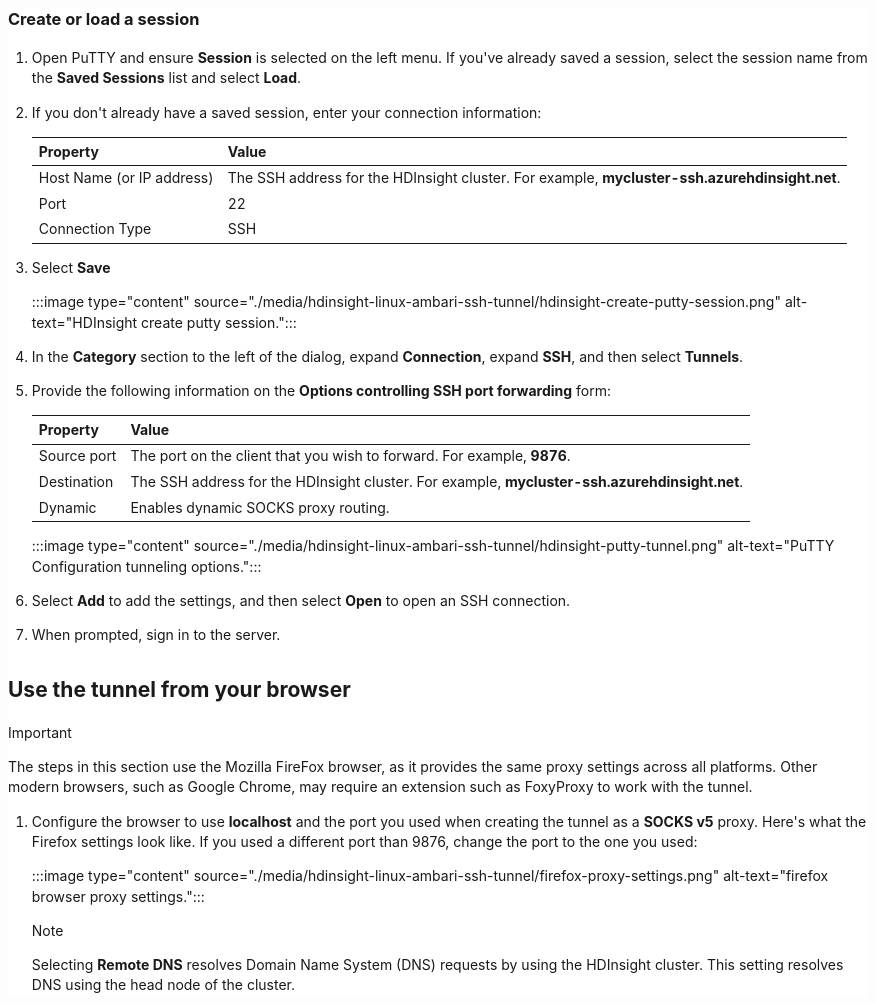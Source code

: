 ### Create or load a session

1. Open PuTTY and ensure **Session** is selected on the left menu. If you've already saved a session, select the session name from the **Saved Sessions** list and select **Load**.

1. If you don't already have a saved session, enter your connection information:

    |Property |Value |
    |---|---|
    |Host Name (or IP address)|The SSH address for the HDInsight cluster. For example, **mycluster-ssh.azurehdinsight.net**.|
    |Port|22|
    |Connection Type|SSH|

1. Select **Save**

    :::image type="content" source="./media/hdinsight-linux-ambari-ssh-tunnel/hdinsight-create-putty-session.png" alt-text="HDInsight create putty session.":::

1. In the **Category** section to the left of the dialog, expand **Connection**, expand **SSH**, and then select **Tunnels**.

1. Provide the following information on the **Options controlling SSH port forwarding** form:

    |Property |Value |
    |---|---|
    |Source port|The port on the client that you wish to forward. For example, **9876**.|
    |Destination|The SSH address for the HDInsight cluster. For example, **mycluster-ssh.azurehdinsight.net**.|
    |Dynamic|Enables dynamic SOCKS proxy routing.|

    :::image type="content" source="./media/hdinsight-linux-ambari-ssh-tunnel/hdinsight-putty-tunnel.png" alt-text="PuTTY Configuration tunneling options.":::

1. Select **Add** to add the settings, and then select **Open** to open an SSH connection.

1. When prompted, sign in to the server.

## Use the tunnel from your browser

> [!IMPORTANT]  
> The steps in this section use the Mozilla FireFox browser, as it provides the same proxy settings across all platforms. Other modern browsers, such as Google Chrome, may require an extension such as FoxyProxy to work with the tunnel.

1. Configure the browser to use **localhost** and the port you used when creating the tunnel as a **SOCKS v5** proxy. Here's what the Firefox settings look like. If you used a different port than 9876, change the port to the one you used:

    :::image type="content" source="./media/hdinsight-linux-ambari-ssh-tunnel/firefox-proxy-settings.png" alt-text="firefox browser proxy settings.":::

   > [!NOTE]  
   > Selecting **Remote DNS** resolves Domain Name System (DNS) requests by using the HDInsight cluster. This setting resolves DNS using the head node of the cluster.
